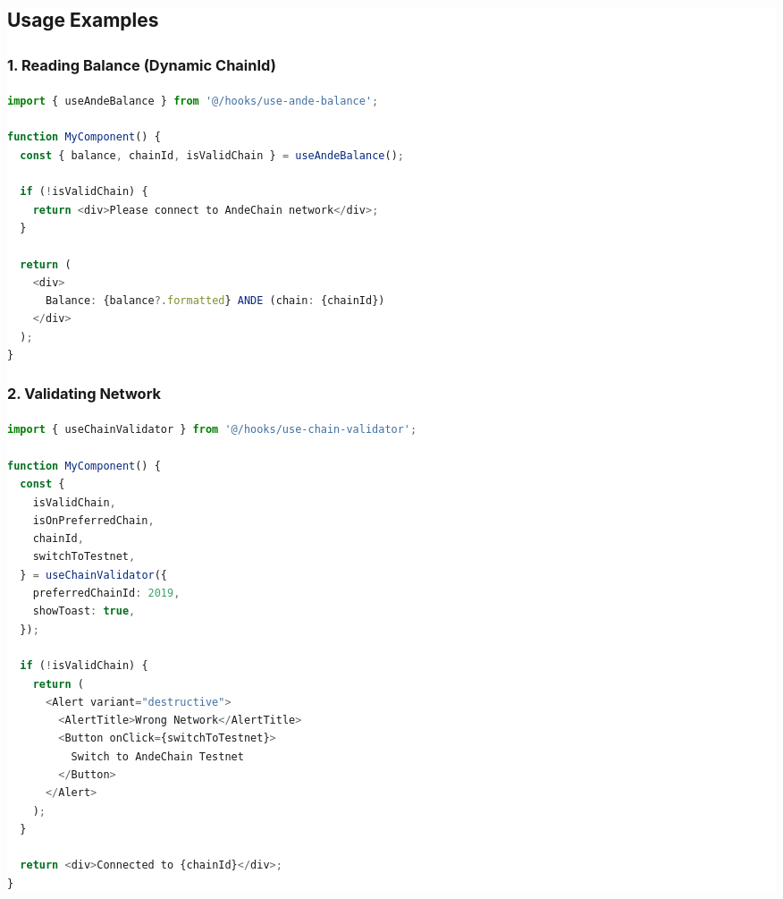 ## Usage Examples

### 1. Reading Balance (Dynamic ChainId)

```typescript
import { useAndeBalance } from '@/hooks/use-ande-balance';

function MyComponent() {
  const { balance, chainId, isValidChain } = useAndeBalance();
  
  if (!isValidChain) {
    return <div>Please connect to AndeChain network</div>;
  }
  
  return (
    <div>
      Balance: {balance?.formatted} ANDE (chain: {chainId})
    </div>
  );
}
```

### 2. Validating Network

```typescript
import { useChainValidator } from '@/hooks/use-chain-validator';

function MyComponent() {
  const {
    isValidChain,
    isOnPreferredChain,
    chainId,
    switchToTestnet,
  } = useChainValidator({
    preferredChainId: 2019,
    showToast: true,
  });
  
  if (!isValidChain) {
    return (
      <Alert variant="destructive">
        <AlertTitle>Wrong Network</AlertTitle>
        <Button onClick={switchToTestnet}>
          Switch to AndeChain Testnet
        </Button>
      </Alert>
    );
  }
  
  return <div>Connected to {chainId}</div>;
}
```
